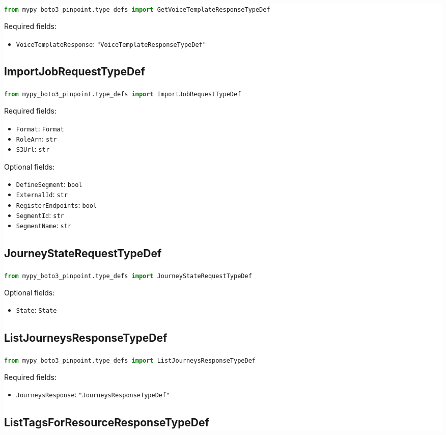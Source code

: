 ```python
from mypy_boto3_pinpoint.type_defs import GetVoiceTemplateResponseTypeDef
```


Required fields:
- `VoiceTemplateResponse`: `"VoiceTemplateResponseTypeDef"`




## ImportJobRequestTypeDef

```python
from mypy_boto3_pinpoint.type_defs import ImportJobRequestTypeDef
```


Required fields:
- `Format`: `Format`
- `RoleArn`: `str`
- `S3Url`: `str`



Optional fields:
- `DefineSegment`: `bool`
- `ExternalId`: `str`
- `RegisterEndpoints`: `bool`
- `SegmentId`: `str`
- `SegmentName`: `str`


## JourneyStateRequestTypeDef

```python
from mypy_boto3_pinpoint.type_defs import JourneyStateRequestTypeDef
```




Optional fields:
- `State`: `State`


## ListJourneysResponseTypeDef

```python
from mypy_boto3_pinpoint.type_defs import ListJourneysResponseTypeDef
```


Required fields:
- `JourneysResponse`: `"JourneysResponseTypeDef"`




## ListTagsForResourceResponseTypeDef

